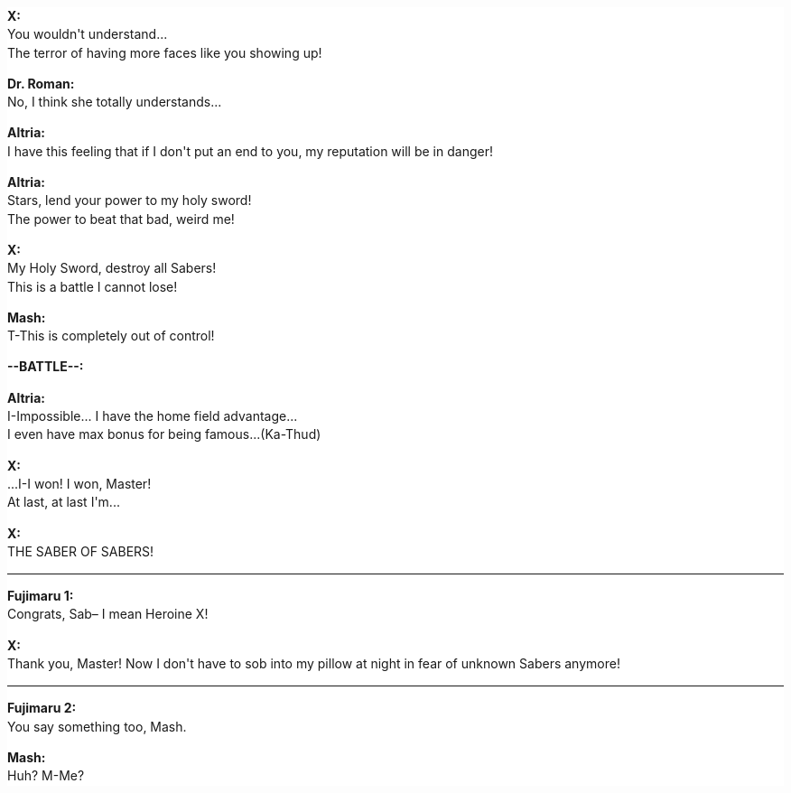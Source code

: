   
**X:**   
You wouldn't understand...  
The terror of having more faces like you showing up!  
  
   
**Dr. Roman:**   
No, I think she totally understands...  
  
   
**Altria:**   
I have this feeling that if I don't put an end to you, my reputation will be in danger!  
  
   
**Altria:**   
Stars, lend your power to my holy sword!  
The power to beat that bad, weird me!  
  
   
**X:**   
My Holy Sword, destroy all Sabers!  
This is a battle I cannot lose!  
  
   
**Mash:**   
T-This is completely out of control!  
  
  
**--BATTLE--:**  
  
**Altria:**   
I-Impossible... I have the home field advantage...  
I even have max bonus for being famous...(Ka-Thud)  
  
   
**X:**   
...I-I won! I won, Master!  
At last, at last I'm...  
  
   
**X:**   
THE SABER OF SABERS!  
  
   
  
---  
  
**Fujimaru 1:**   
Congrats, Sab&ndash; I mean Heroine X!  
   
**X:**   
Thank you, Master! Now I don't have to sob into my pillow at night in fear of unknown Sabers anymore!  
  
   
  
---  
  
**Fujimaru 2:**   
You say something too, Mash.  
   
**Mash:**   
Huh? M-Me?  
  